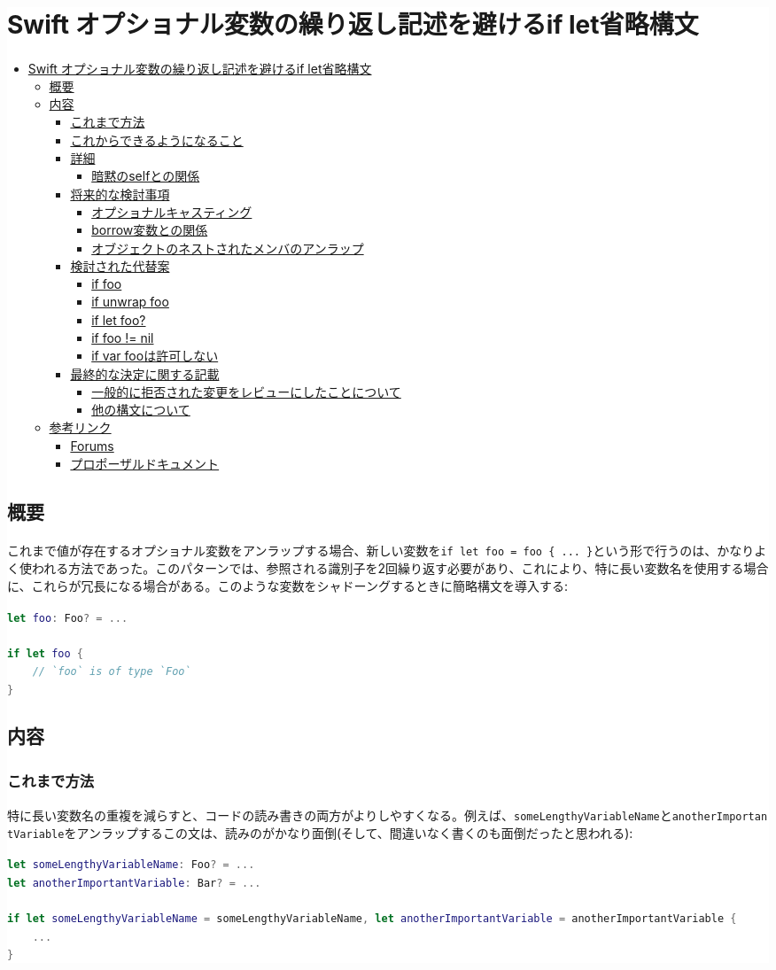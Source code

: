 # Swift オプショナル変数の繰り返し記述を避けるif let省略構文

- [Swift オプショナル変数の繰り返し記述を避けるif let省略構文](#swift-オプショナル変数の繰り返し記述を避けるif-let省略構文)
  - [概要](#概要)
  - [内容](#内容)
    - [これまで方法](#これまで方法)
    - [これからできるようになること](#これからできるようになること)
    - [詳細](#詳細)
      - [暗黙のselfとの関係](#暗黙のselfとの関係)
    - [将来的な検討事項](#将来的な検討事項)
      - [オプショナルキャスティング](#オプショナルキャスティング)
      - [borrow変数との関係](#borrow変数との関係)
      - [オブジェクトのネストされたメンバのアンラップ](#オブジェクトのネストされたメンバのアンラップ)
    - [検討された代替案](#検討された代替案)
      - [if foo](#if-foo)
      - [if unwrap foo](#if-unwrap-foo)
      - [if let foo?](#if-let-foo)
      - [if foo != nil](#if-foo--nil)
      - [if var fooは許可しない](#if-var-fooは許可しない)
    - [最終的な決定に関する記載](#最終的な決定に関する記載)
      - [一般的に拒否された変更をレビューにしたことについて](#一般的に拒否された変更をレビューにしたことについて)
      - [他の構文について](#他の構文について)
  - [参考リンク](#参考リンク)
    - [Forums](#forums)
    - [プロポーザルドキュメント](#プロポーザルドキュメント)

## 概要

これまで値が存在するオプショナル変数をアンラップする場合、新しい変数を`if let foo = foo { ... }`という形で行うのは、かなりよく使われる方法であった。このパターンでは、参照される識別子を2回繰り返す必要があり、これにより、特に長い変数名を使用する場合に、これらが冗長になる場合がある。このような変数をシャドーングするときに簡略構文を導入する:

```swift
let foo: Foo? = ...

if let foo {
    // `foo` is of type `Foo`
}
```

## 内容

### これまで方法

特に長い変数名の重複を減らすと、コードの読み書きの両方がよりしやすくなる。例えば、`someLengthyVariableName`と`anotherImportantVariable`をアンラップするこの文は、読みのがかなり面倒(そして、間違いなく書くのも面倒だったと思われる):

```swift
let someLengthyVariableName: Foo? = ...
let anotherImportantVariable: Bar? = ...

if let someLengthyVariableName = someLengthyVariableName, let anotherImportantVariable = anotherImportantVariable {
    ...
}
```
